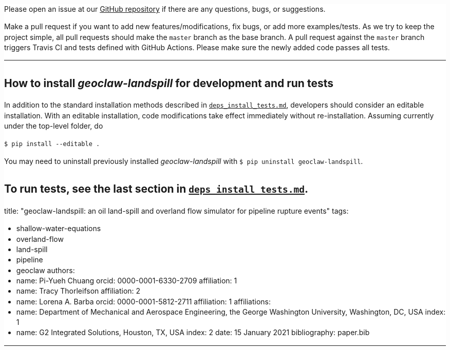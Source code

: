 Please open an issue at our
[GitHub repository](https://github.com/barbagroup/geoclaw-landspill) if there
are any questions, bugs, or suggestions.

Make a pull request if you want to add new features/modifications, fix bugs, or
add more examples/tests. As we try to keep the project simple, all pull requests
should make the `master` branch as the base branch. A pull request against the
`master` branch triggers Travis CI and tests defined with GitHub Actions. Please
make sure the newly added code passes all tests.

------------------------------------------------------------------------
## How to install *geoclaw-landspill* for development and run tests

In addition to the standard installation methods described in
[`deps_install_tests.md`](doc/deps_install_tests.md), developers should consider
an editable installation. With an editable installation, code modifications take
effect immediately without re-installation. Assuming currently under the
top-level folder, do

```
$ pip install --editable .
```

You may need to uninstall previously installed *geoclaw-landspill* with
`$ pip uninstall geoclaw-landspill`.

To run tests, see the last section in
[`deps_install_tests.md`](doc/deps_install_tests.md).
---
title: "geoclaw-landspill: an oil land-spill and overland flow simulator for pipeline rupture events"
tags:
  - shallow-water-equations
  - overland-flow
  - land-spill
  - pipeline
  - geoclaw
authors:
  - name: Pi-Yueh Chuang
    orcid: 0000-0001-6330-2709
    affiliation: 1
  - name: Tracy Thorleifson
    affiliation: 2
  - name: Lorena A. Barba
    orcid: 0000-0001-5812-2711
    affiliation: 1
affiliations:
  - name: Department of Mechanical and Aerospace Engineering, the George Washington University, Washington, DC, USA
    index: 1
  - name: G2 Integrated Solutions, Houston, TX, USA
    index: 2
date: 15 January 2021
bibliography: paper.bib
---
